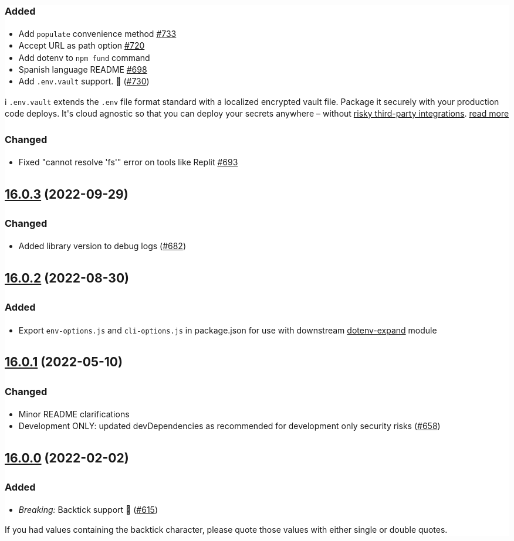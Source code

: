 ### Added

- Add `populate` convenience method [#733](https://github.com/motdotla/dotenv/pull/733)
- Accept URL as path option [#720](https://github.com/motdotla/dotenv/pull/720)
- Add dotenv to `npm fund` command
- Spanish language README [#698](https://github.com/motdotla/dotenv/pull/698)
- Add `.env.vault` support. 🎉 ([#730](https://github.com/motdotla/dotenv/pull/730))

ℹ️ `.env.vault` extends the `.env` file format standard with a localized encrypted vault file. Package it securely with your production code deploys. It's cloud agnostic so that you can deploy your secrets anywhere – without [risky third-party integrations](https://techcrunch.com/2023/01/05/circleci-breach/). [read more](https://github.com/motdotla/dotenv#-deploying)

### Changed

- Fixed "cannot resolve 'fs'" error on tools like Replit [#693](https://github.com/motdotla/dotenv/pull/693)

## [16.0.3](https://github.com/motdotla/dotenv/compare/v16.0.2...v16.0.3) (2022-09-29)

### Changed

- Added library version to debug logs ([#682](https://github.com/motdotla/dotenv/pull/682))

## [16.0.2](https://github.com/motdotla/dotenv/compare/v16.0.1...v16.0.2) (2022-08-30)

### Added

- Export `env-options.js` and `cli-options.js` in package.json for use with downstream [dotenv-expand](https://github.com/motdotla/dotenv-expand) module

## [16.0.1](https://github.com/motdotla/dotenv/compare/v16.0.0...v16.0.1) (2022-05-10)

### Changed

- Minor README clarifications
- Development ONLY: updated devDependencies as recommended for development only security risks ([#658](https://github.com/motdotla/dotenv/pull/658))

## [16.0.0](https://github.com/motdotla/dotenv/compare/v15.0.1...v16.0.0) (2022-02-02)

### Added

- _Breaking:_ Backtick support 🎉 ([#615](https://github.com/motdotla/dotenv/pull/615))

If you had values containing the backtick character, please quote those values with either single or double quotes.
